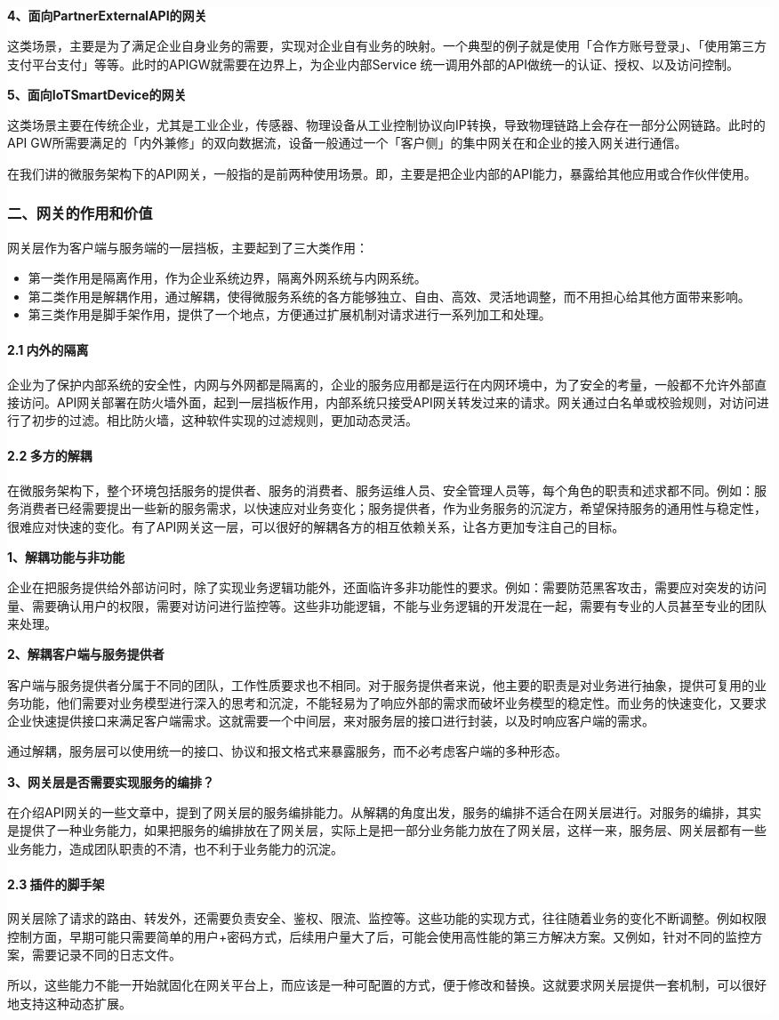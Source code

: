 
**4、面向PartnerExternalAPI的网关**

这类场景，主要是为了满足企业自身业务的需要，实现对企业自有业务的映射。一个典型的例子就是使用「合作方账号登录」、「使用第三方支付平台支付」等等。此时的APIGW就需要在边界上，为企业内部Service 统一调用外部的API做统一的认证、授权、以及访问控制。


**5、面向IoTSmartDevice的网关**

这类场景主要在传统企业，尤其是工业企业，传感器、物理设备从工业控制协议向IP转换，导致物理链路上会存在一部分公网链路。此时的API GW所需要满足的「内外兼修」的双向数据流，设备一般通过一个「客户侧」的集中网关在和企业的接入网关进行通信。


在我们讲的微服务架构下的API网关，一般指的是前两种使用场景。即，主要是把企业内部的API能力，暴露给其他应用或合作伙伴使用。


### 二、网关的作用和价值

网关层作为客户端与服务端的一层挡板，主要起到了三大类作用：


- 第一类作用是隔离作用，作为企业系统边界，隔离外网系统与内网系统。
- 第二类作用是解耦作用，通过解耦，使得微服务系统的各方能够独立、自由、高效、灵活地调整，而不用担心给其他方面带来影响。
- 第三类作用是脚手架作用，提供了一个地点，方便通过扩展机制对请求进行一系列加工和处理。

#### 2.1  内外的隔离

企业为了保护内部系统的安全性，内网与外网都是隔离的，企业的服务应用都是运行在内网环境中，为了安全的考量，一般都不允许外部直接访问。API网关部署在防火墙外面，起到一层挡板作用，内部系统只接受API网关转发过来的请求。网关通过白名单或校验规则，对访问进行了初步的过滤。相比防火墙，这种软件实现的过滤规则，更加动态灵活。

#### 2.2  多方的解耦

在微服务架构下，整个环境包括服务的提供者、服务的消费者、服务运维人员、安全管理人员等，每个角色的职责和述求都不同。例如：服务消费者已经需要提出一些新的服务需求，以快速应对业务变化；服务提供者，作为业务服务的沉淀方，希望保持服务的通用性与稳定性，很难应对快速的变化。有了API网关这一层，可以很好的解耦各方的相互依赖关系，让各方更加专注自己的目标。

**1、解耦功能与非功能**

企业在把服务提供给外部访问时，除了实现业务逻辑功能外，还面临许多非功能性的要求。例如：需要防范黑客攻击，需要应对突发的访问量、需要确认用户的权限，需要对访问进行监控等。这些非功能逻辑，不能与业务逻辑的开发混在一起，需要有专业的人员甚至专业的团队来处理。

**2、解耦客户端与服务提供者**

客户端与服务提供者分属于不同的团队，工作性质要求也不相同。对于服务提供者来说，他主要的职责是对业务进行抽象，提供可复用的业务功能，他们需要对业务模型进行深入的思考和沉淀，不能轻易为了响应外部的需求而破坏业务模型的稳定性。而业务的快速变化，又要求企业快速提供接口来满足客户端需求。这就需要一个中间层，来对服务层的接口进行封装，以及时响应客户端的需求。

通过解耦，服务层可以使用统一的接口、协议和报文格式来暴露服务，而不必考虑客户端的多种形态。

**3、网关层是否需要实现服务的编排？**


在介绍API网关的一些文章中，提到了网关层的服务编排能力。从解耦的角度出发，服务的编排不适合在网关层进行。对服务的编排，其实是提供了一种业务能力，如果把服务的编排放在了网关层，实际上是把一部分业务能力放在了网关层，这样一来，服务层、网关层都有一些业务能力，造成团队职责的不清，也不利于业务能力的沉淀。


#### 2.3  插件的脚手架


网关层除了请求的路由、转发外，还需要负责安全、鉴权、限流、监控等。这些功能的实现方式，往往随着业务的变化不断调整。例如权限控制方面，早期可能只需要简单的用户+密码方式，后续用户量大了后，可能会使用高性能的第三方解决方案。又例如，针对不同的监控方案，需要记录不同的日志文件。


所以，这些能力不能一开始就固化在网关平台上，而应该是一种可配置的方式，便于修改和替换。这就要求网关层提供一套机制，可以很好地支持这种动态扩展。
